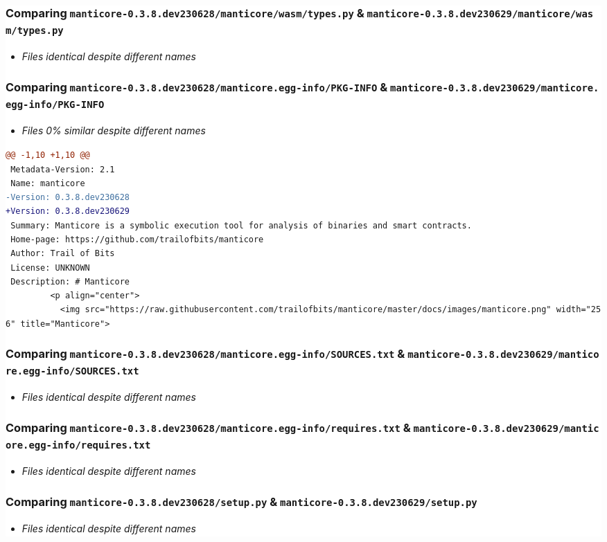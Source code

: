 ### Comparing `manticore-0.3.8.dev230628/manticore/wasm/types.py` & `manticore-0.3.8.dev230629/manticore/wasm/types.py`

 * *Files identical despite different names*

### Comparing `manticore-0.3.8.dev230628/manticore.egg-info/PKG-INFO` & `manticore-0.3.8.dev230629/manticore.egg-info/PKG-INFO`

 * *Files 0% similar despite different names*

```diff
@@ -1,10 +1,10 @@
 Metadata-Version: 2.1
 Name: manticore
-Version: 0.3.8.dev230628
+Version: 0.3.8.dev230629
 Summary: Manticore is a symbolic execution tool for analysis of binaries and smart contracts.
 Home-page: https://github.com/trailofbits/manticore
 Author: Trail of Bits
 License: UNKNOWN
 Description: # Manticore
         <p align="center">
           <img src="https://raw.githubusercontent.com/trailofbits/manticore/master/docs/images/manticore.png" width="256" title="Manticore">
```

### Comparing `manticore-0.3.8.dev230628/manticore.egg-info/SOURCES.txt` & `manticore-0.3.8.dev230629/manticore.egg-info/SOURCES.txt`

 * *Files identical despite different names*

### Comparing `manticore-0.3.8.dev230628/manticore.egg-info/requires.txt` & `manticore-0.3.8.dev230629/manticore.egg-info/requires.txt`

 * *Files identical despite different names*

### Comparing `manticore-0.3.8.dev230628/setup.py` & `manticore-0.3.8.dev230629/setup.py`

 * *Files identical despite different names*

